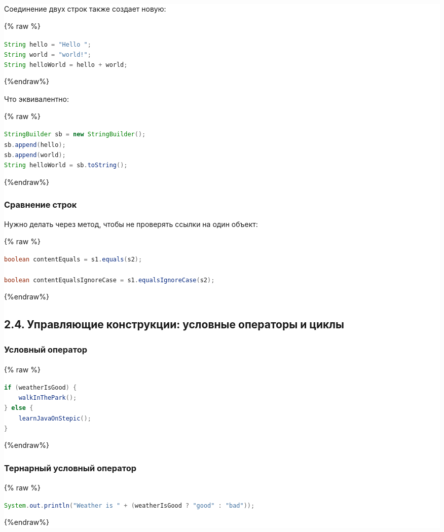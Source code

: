 Соединение двух строк также создает новую:

{% raw %}
```java
String hello = "Hello ";
String world = "world!";
String helloWorld = hello + world;
```
{%endraw%}

Что эквивалентно:

{% raw %}
```java
StringBuilder sb = new StringBuilder();
sb.append(hello);
sb.append(world);
String helloWorld = sb.toString();
```
{%endraw%}

### Сравнение строк

Нужно делать через метод, чтобы не проверять ссылки на один объект:

{% raw %}
```java
boolean contentEquals = s1.equals(s2);

boolean contentEqualsIgnoreCase = s1.equalsIgnoreCase(s2);
```
{%endraw%}

## 2.4. Управляющие конструкции: условные операторы и циклы

### Условный оператор

{% raw %}
```java
if (weatherIsGood) {
    walkInThePark();
} else {
    learnJavaOnStepic();
}
```
{%endraw%}

### Тернарный условный оператор

{% raw %}
```java
System.out.println("Weather is " + (weatherIsGood ? "good" : "bad"));
```
{%endraw%}
